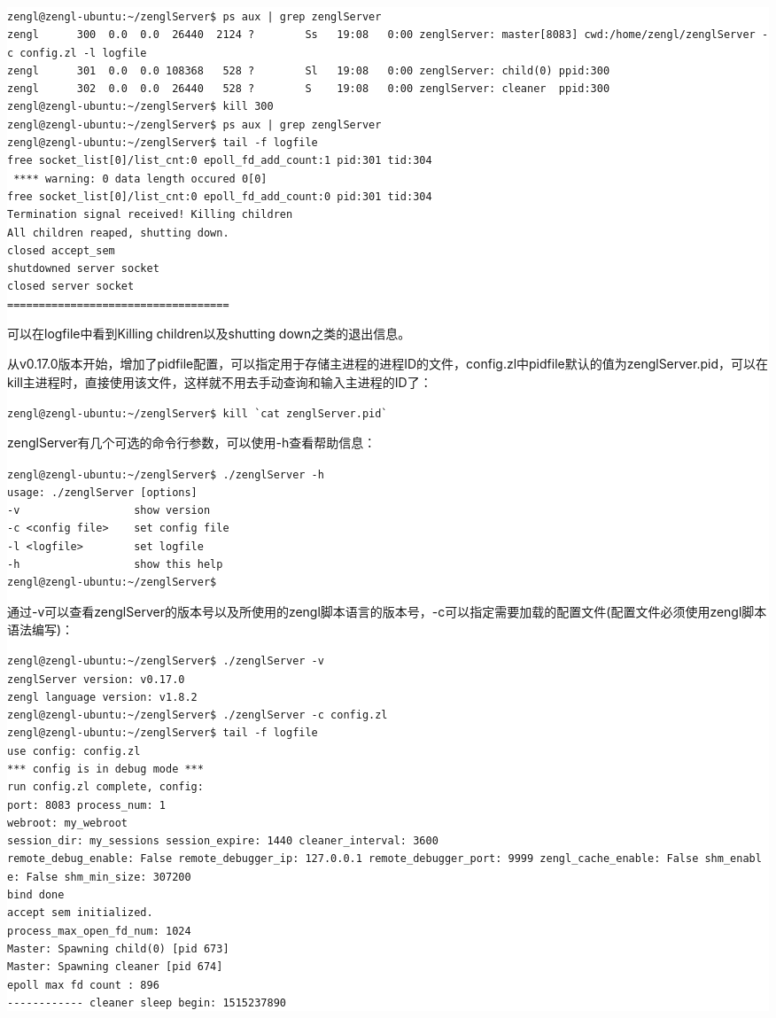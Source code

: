 ```
zengl@zengl-ubuntu:~/zenglServer$ ps aux | grep zenglServer
zengl      300  0.0  0.0  26440  2124 ?        Ss   19:08   0:00 zenglServer: master[8083] cwd:/home/zengl/zenglServer -c config.zl -l logfile
zengl      301  0.0  0.0 108368   528 ?        Sl   19:08   0:00 zenglServer: child(0) ppid:300
zengl      302  0.0  0.0  26440   528 ?        S    19:08   0:00 zenglServer: cleaner  ppid:300
zengl@zengl-ubuntu:~/zenglServer$ kill 300
zengl@zengl-ubuntu:~/zenglServer$ ps aux | grep zenglServer
zengl@zengl-ubuntu:~/zenglServer$ tail -f logfile 
free socket_list[0]/list_cnt:0 epoll_fd_add_count:1 pid:301 tid:304
 **** warning: 0 data length occured 0[0]
free socket_list[0]/list_cnt:0 epoll_fd_add_count:0 pid:301 tid:304
Termination signal received! Killing children
All children reaped, shutting down.
closed accept_sem
shutdowned server socket
closed server socket
===================================
```

可以在logfile中看到Killing children以及shutting down之类的退出信息。

从v0.17.0版本开始，增加了pidfile配置，可以指定用于存储主进程的进程ID的文件，config.zl中pidfile默认的值为zenglServer.pid，可以在kill主进程时，直接使用该文件，这样就不用去手动查询和输入主进程的ID了：

```
zengl@zengl-ubuntu:~/zenglServer$ kill `cat zenglServer.pid`
```

zenglServer有几个可选的命令行参数，可以使用-h查看帮助信息：

```
zengl@zengl-ubuntu:~/zenglServer$ ./zenglServer -h
usage: ./zenglServer [options]
-v                  show version
-c <config file>    set config file
-l <logfile>        set logfile
-h                  show this help
zengl@zengl-ubuntu:~/zenglServer$ 
```

通过-v可以查看zenglServer的版本号以及所使用的zengl脚本语言的版本号，-c可以指定需要加载的配置文件(配置文件必须使用zengl脚本语法编写)：

```
zengl@zengl-ubuntu:~/zenglServer$ ./zenglServer -v
zenglServer version: v0.17.0
zengl language version: v1.8.2
zengl@zengl-ubuntu:~/zenglServer$ ./zenglServer -c config.zl
zengl@zengl-ubuntu:~/zenglServer$ tail -f logfile 
use config: config.zl
*** config is in debug mode ***
run config.zl complete, config: 
port: 8083 process_num: 1
webroot: my_webroot
session_dir: my_sessions session_expire: 1440 cleaner_interval: 3600
remote_debug_enable: False remote_debugger_ip: 127.0.0.1 remote_debugger_port: 9999 zengl_cache_enable: False shm_enable: False shm_min_size: 307200
bind done
accept sem initialized.
process_max_open_fd_num: 1024 
Master: Spawning child(0) [pid 673] 
Master: Spawning cleaner [pid 674] 
epoll max fd count : 896
------------ cleaner sleep begin: 1515237890
```
